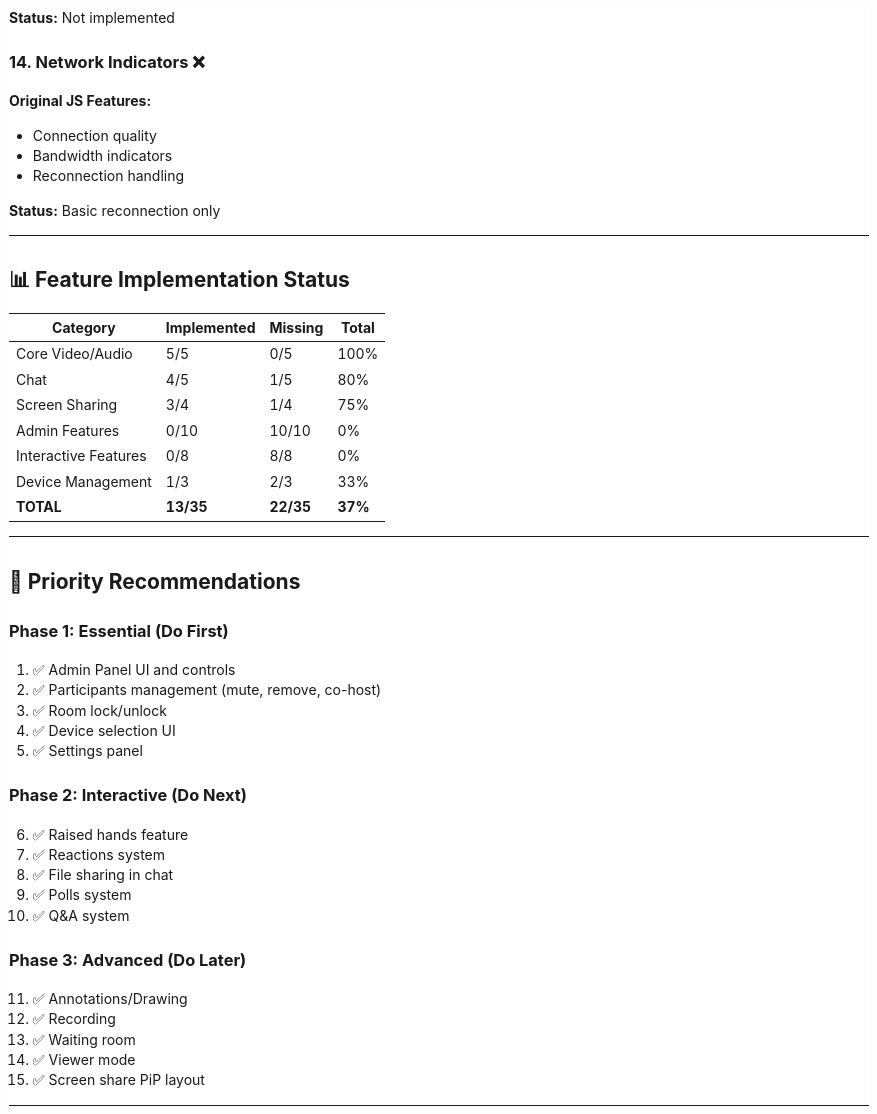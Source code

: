 **Status:** Not implemented

### 14. **Network Indicators** ❌
**Original JS Features:**
- Connection quality
- Bandwidth indicators
- Reconnection handling

**Status:** Basic reconnection only

---

## 📊 Feature Implementation Status

| Category | Implemented | Missing | Total |
|----------|-------------|---------|-------|
| Core Video/Audio | 5/5 | 0/5 | 100% |
| Chat | 4/5 | 1/5 | 80% |
| Screen Sharing | 3/4 | 1/4 | 75% |
| Admin Features | 0/10 | 10/10 | 0% |
| Interactive Features | 0/8 | 8/8 | 0% |
| Device Management | 1/3 | 2/3 | 33% |
| **TOTAL** | **13/35** | **22/35** | **37%** |

---

## 🎯 Priority Recommendations

### Phase 1: Essential (Do First)
1. ✅ Admin Panel UI and controls
2. ✅ Participants management (mute, remove, co-host)
3. ✅ Room lock/unlock
4. ✅ Device selection UI
5. ✅ Settings panel

### Phase 2: Interactive (Do Next)
6. ✅ Raised hands feature
7. ✅ Reactions system
8. ✅ File sharing in chat
9. ✅ Polls system
10. ✅ Q&A system

### Phase 3: Advanced (Do Later)
11. ✅ Annotations/Drawing
12. ✅ Recording
13. ✅ Waiting room
14. ✅ Viewer mode
15. ✅ Screen share PiP layout

---